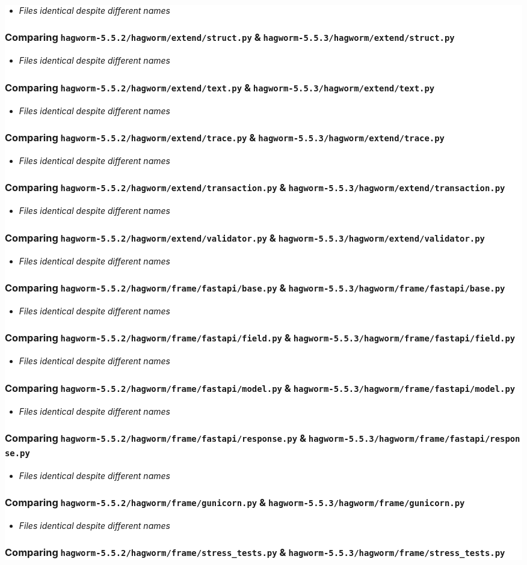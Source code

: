  * *Files identical despite different names*

### Comparing `hagworm-5.5.2/hagworm/extend/struct.py` & `hagworm-5.5.3/hagworm/extend/struct.py`

 * *Files identical despite different names*

### Comparing `hagworm-5.5.2/hagworm/extend/text.py` & `hagworm-5.5.3/hagworm/extend/text.py`

 * *Files identical despite different names*

### Comparing `hagworm-5.5.2/hagworm/extend/trace.py` & `hagworm-5.5.3/hagworm/extend/trace.py`

 * *Files identical despite different names*

### Comparing `hagworm-5.5.2/hagworm/extend/transaction.py` & `hagworm-5.5.3/hagworm/extend/transaction.py`

 * *Files identical despite different names*

### Comparing `hagworm-5.5.2/hagworm/extend/validator.py` & `hagworm-5.5.3/hagworm/extend/validator.py`

 * *Files identical despite different names*

### Comparing `hagworm-5.5.2/hagworm/frame/fastapi/base.py` & `hagworm-5.5.3/hagworm/frame/fastapi/base.py`

 * *Files identical despite different names*

### Comparing `hagworm-5.5.2/hagworm/frame/fastapi/field.py` & `hagworm-5.5.3/hagworm/frame/fastapi/field.py`

 * *Files identical despite different names*

### Comparing `hagworm-5.5.2/hagworm/frame/fastapi/model.py` & `hagworm-5.5.3/hagworm/frame/fastapi/model.py`

 * *Files identical despite different names*

### Comparing `hagworm-5.5.2/hagworm/frame/fastapi/response.py` & `hagworm-5.5.3/hagworm/frame/fastapi/response.py`

 * *Files identical despite different names*

### Comparing `hagworm-5.5.2/hagworm/frame/gunicorn.py` & `hagworm-5.5.3/hagworm/frame/gunicorn.py`

 * *Files identical despite different names*

### Comparing `hagworm-5.5.2/hagworm/frame/stress_tests.py` & `hagworm-5.5.3/hagworm/frame/stress_tests.py`
